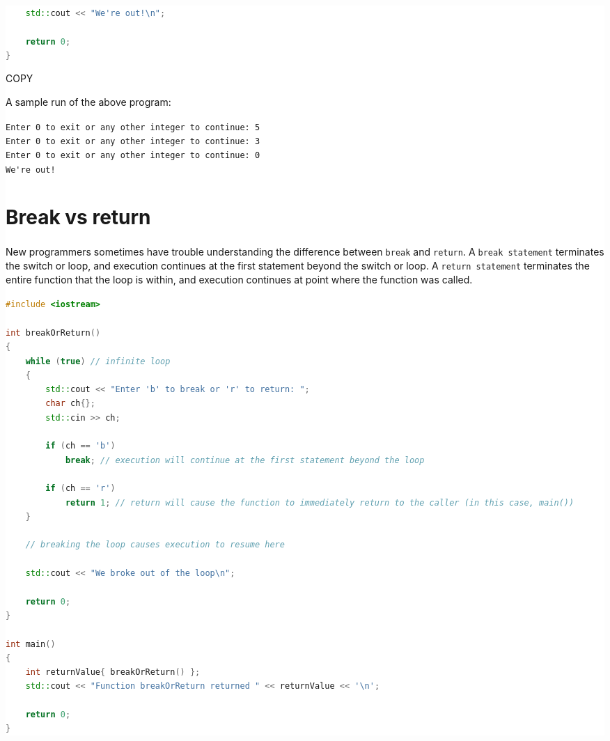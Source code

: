 ```cpp
    std::cout << "We're out!\n";

    return 0;
}
```

COPY

A sample run of the above program:

```
Enter 0 to exit or any other integer to continue: 5
Enter 0 to exit or any other integer to continue: 3
Enter 0 to exit or any other integer to continue: 0
We're out!
```

# Break vs return

New programmers sometimes have trouble understanding the difference between `break` and `return`. A `break statement` terminates the switch or loop, and execution continues at the first statement beyond the switch or loop. A `return statement` terminates the entire function that the loop is within, and execution continues at point where the function was called.

```cpp
#include <iostream>

int breakOrReturn()
{
    while (true) // infinite loop
    {
        std::cout << "Enter 'b' to break or 'r' to return: ";
        char ch{};
        std::cin >> ch;

        if (ch == 'b')
            break; // execution will continue at the first statement beyond the loop

        if (ch == 'r')
            return 1; // return will cause the function to immediately return to the caller (in this case, main())
    }

    // breaking the loop causes execution to resume here

    std::cout << "We broke out of the loop\n";

    return 0;
}

int main()
{
    int returnValue{ breakOrReturn() };
    std::cout << "Function breakOrReturn returned " << returnValue << '\n';

    return 0;
}
```
